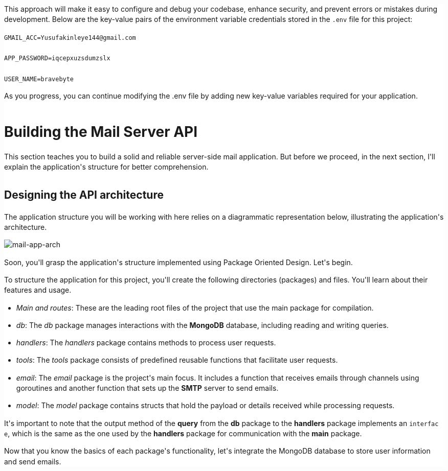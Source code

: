This approach will make it easy to configure and debug your codebase, enhance security, and prevent errors or mistakes during development. Below are the key-value pairs of the environment variable credentials stored in the `.env` file for this project:

```env
GMAIL_ACC=Yusufakinleye144@gmail.com

APP_PASSWORD=iqcepxuzsdumzslx

USER_NAME=bravebyte
```

As you progress, you can continue modifying the .env file by adding new key-value variables required for your application.

# Building the Mail Server API

This section teaches you to build a solid and reliable server-side mail application. But before we proceed, in the next section, I'll explain the application's structure for better comprehension.

## Designing the API architecture

The application structure you will be working with here relies on a diagrammatic representation below, illustrating the application's architecture.

![mail-app-arch](https://i.imgur.com/pXAUWGi.png)

Soon, you'll grasp the application's structure implemented using Package Oriented Design. Let's begin.

To structure the application for this project, you'll create the following directories (packages) and files. You'll learn about their features and usage.

- _Main and routes_: These are the leading root files of the project that use the main package for compilation.

- _db_: The _db_ package manages interactions with the **MongoDB** database, including reading and writing queries.

- _handlers_: The _handlers_ package contains methods to process user requests.

- _tools_: The _tools_ package consists of predefined reusable functions that facilitate user requests.

- _email_: The _email_ package is the project's main focus. It includes a function that receives emails through channels using goroutines and another function that sets up the **SMTP** server to send emails.

- _model_: The _model_ package contains structs that hold the payload or details received while processing requests.

It's important to note that the output method of the **query** from the **db** package to the **handlers** package implements an `interface`, which is the same as the one used by the **handlers** package for communication with the **main** package.

Now that you know the basics of each package's functionality, let's integrate the MongoDB database to store user information and send emails.
